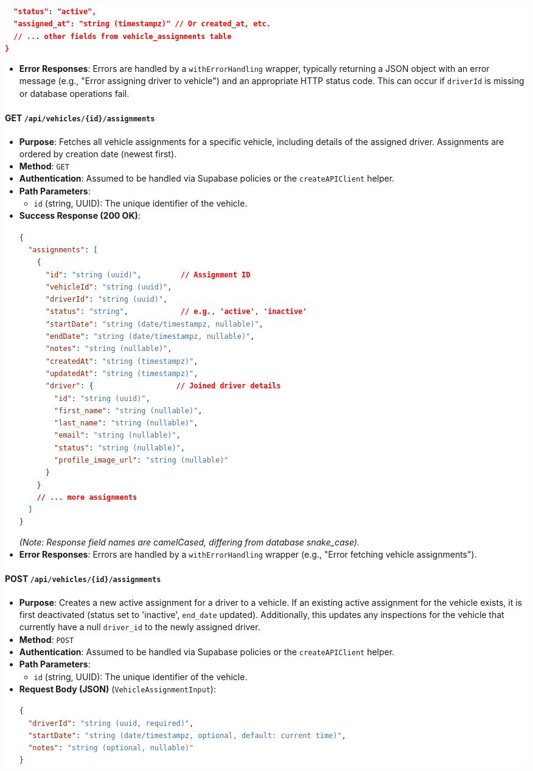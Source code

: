   ```json
    "status": "active",
    "assigned_at": "string (timestampz)" // Or created_at, etc.
    // ... other fields from vehicle_assignments table
  }
  ```
- **Error Responses**: Errors are handled by a `withErrorHandling` wrapper, typically returning a JSON object with an error message (e.g., "Error assigning driver to vehicle") and an appropriate HTTP status code. This can occur if `driverId` is missing or database operations fail.

#### GET `/api/vehicles/{id}/assignments`

- **Purpose**: Fetches all vehicle assignments for a specific vehicle, including details of the assigned driver. Assignments are ordered by creation date (newest first).
- **Method**: `GET`
- **Authentication**: Assumed to be handled via Supabase policies or the `createAPIClient` helper.
- **Path Parameters**:
  - `id` (string, UUID): The unique identifier of the vehicle.
- **Success Response (200 OK)**:
  ```json
  {
    "assignments": [
      {
        "id": "string (uuid)",         // Assignment ID
        "vehicleId": "string (uuid)",
        "driverId": "string (uuid)",
        "status": "string",            // e.g., 'active', 'inactive'
        "startDate": "string (date/timestampz, nullable)",
        "endDate": "string (date/timestampz, nullable)",
        "notes": "string (nullable)",
        "createdAt": "string (timestampz)",
        "updatedAt": "string (timestampz)",
        "driver": {                   // Joined driver details
          "id": "string (uuid)",
          "first_name": "string (nullable)",
          "last_name": "string (nullable)",
          "email": "string (nullable)",
          "status": "string (nullable)",
          "profile_image_url": "string (nullable)"
        }
      }
      // ... more assignments
    ]
  }
  ```
  _(Note: Response field names are camelCased, differing from database snake_case)._
- **Error Responses**: Errors are handled by a `withErrorHandling` wrapper (e.g., "Error fetching vehicle assignments").

#### POST `/api/vehicles/{id}/assignments`

- **Purpose**: Creates a new active assignment for a driver to a vehicle. If an existing active assignment for the vehicle exists, it is first deactivated (status set to 'inactive', `end_date` updated). Additionally, this updates any inspections for the vehicle that currently have a null `driver_id` to the newly assigned driver.
- **Method**: `POST`
- **Authentication**: Assumed to be handled via Supabase policies or the `createAPIClient` helper.
- **Path Parameters**:
  - `id` (string, UUID): The unique identifier of the vehicle.
- **Request Body (JSON)** (`VehicleAssignmentInput`):
  ```json
  {
    "driverId": "string (uuid, required)",
    "startDate": "string (date/timestampz, optional, default: current time)",
    "notes": "string (optional, nullable)"
  }
  ```